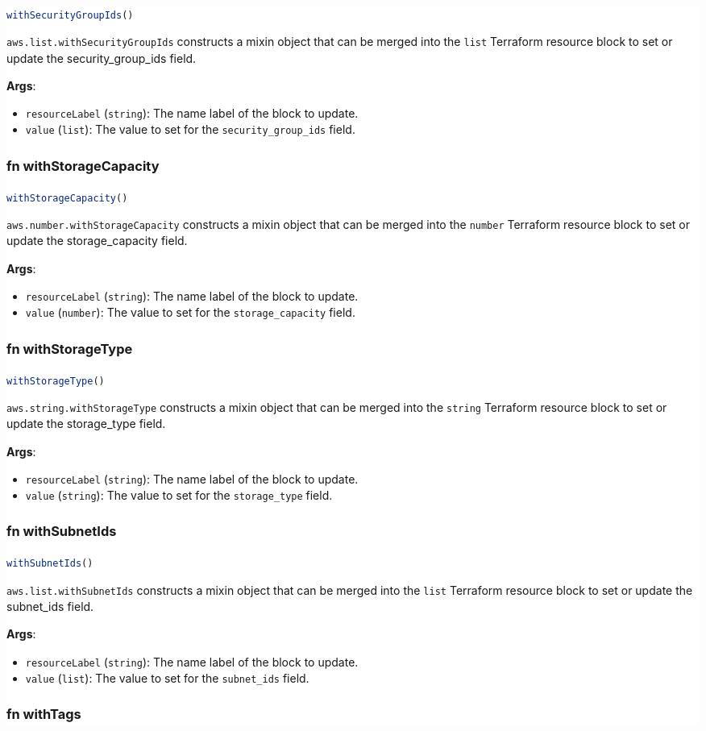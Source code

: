 ```ts
withSecurityGroupIds()
```

`aws.list.withSecurityGroupIds` constructs a mixin object that can be merged into the `list`
Terraform resource block to set or update the security_group_ids field.



**Args**:
  - `resourceLabel` (`string`): The name label of the block to update.
  - `value` (`list`): The value to set for the `security_group_ids` field.


### fn withStorageCapacity

```ts
withStorageCapacity()
```

`aws.number.withStorageCapacity` constructs a mixin object that can be merged into the `number`
Terraform resource block to set or update the storage_capacity field.



**Args**:
  - `resourceLabel` (`string`): The name label of the block to update.
  - `value` (`number`): The value to set for the `storage_capacity` field.


### fn withStorageType

```ts
withStorageType()
```

`aws.string.withStorageType` constructs a mixin object that can be merged into the `string`
Terraform resource block to set or update the storage_type field.



**Args**:
  - `resourceLabel` (`string`): The name label of the block to update.
  - `value` (`string`): The value to set for the `storage_type` field.


### fn withSubnetIds

```ts
withSubnetIds()
```

`aws.list.withSubnetIds` constructs a mixin object that can be merged into the `list`
Terraform resource block to set or update the subnet_ids field.



**Args**:
  - `resourceLabel` (`string`): The name label of the block to update.
  - `value` (`list`): The value to set for the `subnet_ids` field.


### fn withTags

